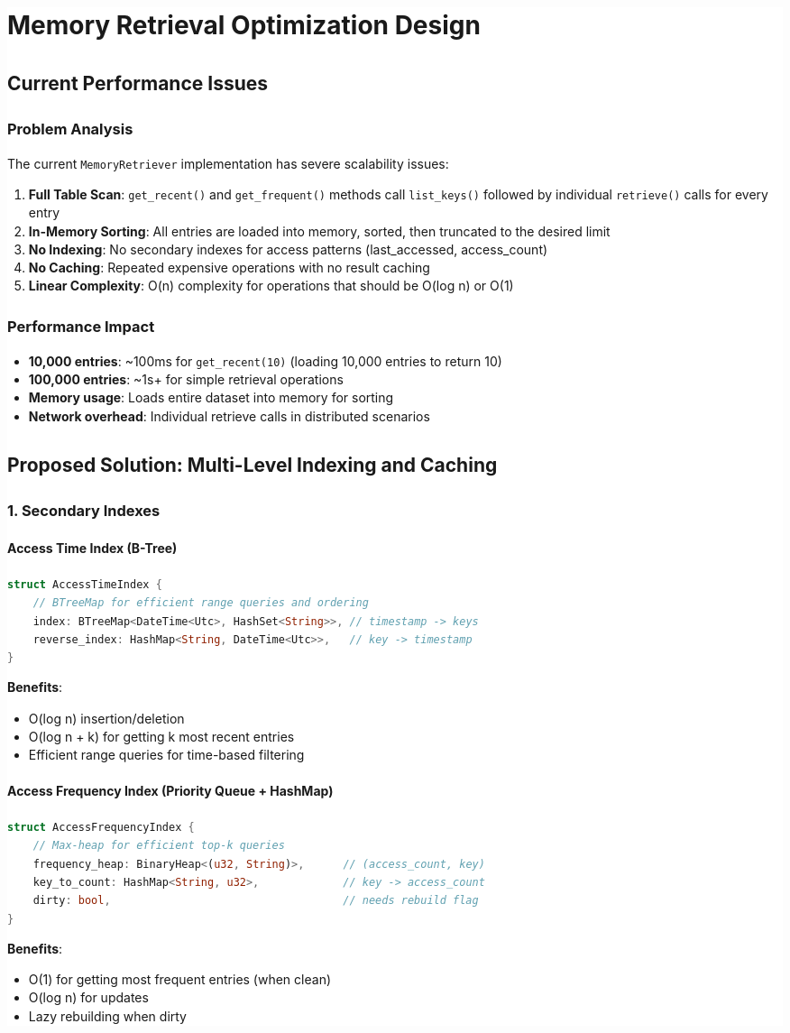 # Memory Retrieval Optimization Design

## Current Performance Issues

### Problem Analysis
The current `MemoryRetriever` implementation has severe scalability issues:

1. **Full Table Scan**: `get_recent()` and `get_frequent()` methods call `list_keys()` followed by individual `retrieve()` calls for every entry
2. **In-Memory Sorting**: All entries are loaded into memory, sorted, then truncated to the desired limit
3. **No Indexing**: No secondary indexes for access patterns (last_accessed, access_count)
4. **No Caching**: Repeated expensive operations with no result caching
5. **Linear Complexity**: O(n) complexity for operations that should be O(log n) or O(1)

### Performance Impact
- **10,000 entries**: ~100ms for `get_recent(10)` (loading 10,000 entries to return 10)
- **100,000 entries**: ~1s+ for simple retrieval operations
- **Memory usage**: Loads entire dataset into memory for sorting
- **Network overhead**: Individual retrieve calls in distributed scenarios

## Proposed Solution: Multi-Level Indexing and Caching

### 1. Secondary Indexes

#### Access Time Index (B-Tree)
```rust
struct AccessTimeIndex {
    // BTreeMap for efficient range queries and ordering
    index: BTreeMap<DateTime<Utc>, HashSet<String>>, // timestamp -> keys
    reverse_index: HashMap<String, DateTime<Utc>>,   // key -> timestamp
}
```

**Benefits**:
- O(log n) insertion/deletion
- O(log n + k) for getting k most recent entries
- Efficient range queries for time-based filtering

#### Access Frequency Index (Priority Queue + HashMap)
```rust
struct AccessFrequencyIndex {
    // Max-heap for efficient top-k queries
    frequency_heap: BinaryHeap<(u32, String)>,      // (access_count, key)
    key_to_count: HashMap<String, u32>,             // key -> access_count
    dirty: bool,                                    // needs rebuild flag
}
```

**Benefits**:
- O(1) for getting most frequent entries (when clean)
- O(log n) for updates
- Lazy rebuilding when dirty
